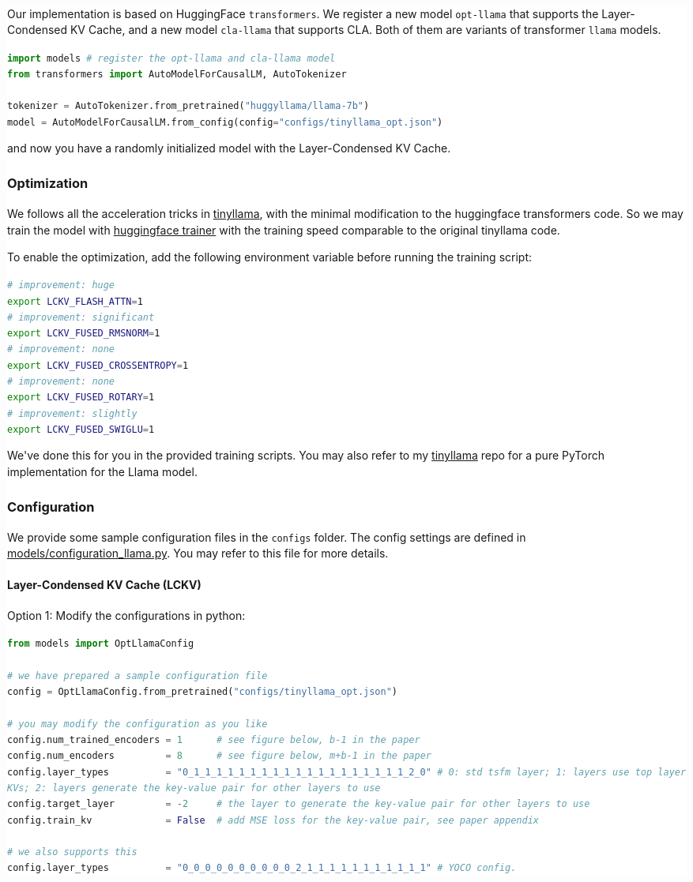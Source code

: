 Our implementation is based on HuggingFace `transformers`. We register a new model `opt-llama` that supports the Layer-Condensed KV Cache, and a new model `cla-llama` that supports CLA. Both of them are variants of transformer `llama` models.

```python
import models # register the opt-llama and cla-llama model
from transformers import AutoModelForCausalLM, AutoTokenizer

tokenizer = AutoTokenizer.from_pretrained("huggyllama/llama-7b")
model = AutoModelForCausalLM.from_config(config="configs/tinyllama_opt.json")
```

and now you have a randomly initialized model with the Layer-Condensed KV Cache.

### Optimization

We follows all the acceleration tricks in [tinyllama](https://github.com/jzhang38/TinyLlama), with the minimal modification to the huggingface transformers code. So we may train the model with [huggingface trainer](https://github.com/huggingface/transformers/blob/main/examples/pytorch/language-modeling/run_clm.py) with the training speed comparable to the original tinyllama code.

To enable the optimization, add the following environment variable before running the training script:

```sh
# improvement: huge
export LCKV_FLASH_ATTN=1
# improvement: significant
export LCKV_FUSED_RMSNORM=1
# improvement: none
export LCKV_FUSED_CROSSENTROPY=1
# improvement: none
export LCKV_FUSED_ROTARY=1
# improvement: slightly
export LCKV_FUSED_SWIGLU=1
```

We've done this for you in the provided training scripts. You may also refer to my [tinyllama](https://github.com/whyNLP/tinyllama) repo for a pure PyTorch implementation for the Llama model.

### Configuration

We provide some sample configuration files in the  `configs` folder. The config settings are defined in [models/configuration_llama.py](models/configuration_llama.py). You may refer to this file for more details.

#### Layer-Condensed KV Cache (LCKV)

Option 1: Modify the configurations in python:

```python
from models import OptLlamaConfig

# we have prepared a sample configuration file
config = OptLlamaConfig.from_pretrained("configs/tinyllama_opt.json")

# you may modify the configuration as you like
config.num_trained_encoders = 1      # see figure below, b-1 in the paper
config.num_encoders         = 8      # see figure below, m+b-1 in the paper
config.layer_types          = "0_1_1_1_1_1_1_1_1_1_1_1_1_1_1_1_1_1_1_1_2_0" # 0: std tsfm layer; 1: layers use top layer KVs; 2: layers generate the key-value pair for other layers to use
config.target_layer         = -2     # the layer to generate the key-value pair for other layers to use
config.train_kv             = False  # add MSE loss for the key-value pair, see paper appendix

# we also supports this
config.layer_types          = "0_0_0_0_0_0_0_0_0_0_2_1_1_1_1_1_1_1_1_1_1_1" # YOCO config.
```